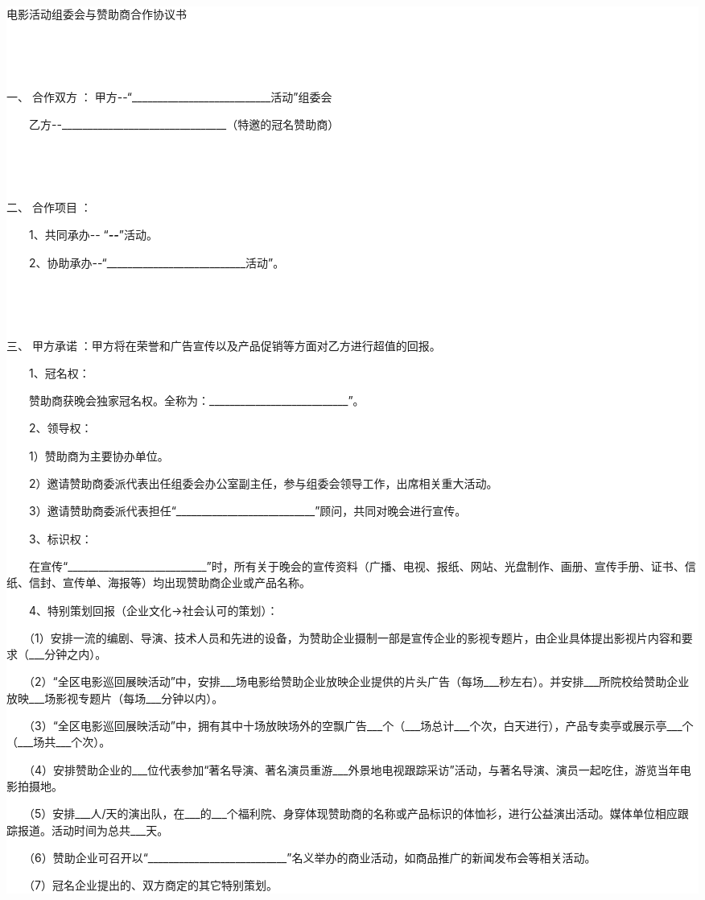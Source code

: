 



电影活动组委会与赞助商合作协议书



 

　　

　　

一、
合作双方 ： 甲方--“___________________________活动”组委会

　　乙方--________________________________（特邀的冠名赞助商）

　　

　　

二、
合作项目 ：

　　1、共同承办-- “_____________--_____________”活动。

　　2、协助承办--“___________________________活动”。

　　

　　

三、
甲方承诺 ：甲方将在荣誉和广告宣传以及产品促销等方面对乙方进行超值的回报。

　　1、冠名权：

　　赞助商获晚会独家冠名权。全称为：___________________________”。

　　2、领导权：

　　1）赞助商为主要协办单位。

　　2）邀请赞助商委派代表出任组委会办公室副主任，参与组委会领导工作，出席相关重大活动。

　　3）邀请赞助商委派代表担任“___________________________”顾问，共同对晚会进行宣传。

　　3、标识权：

　　在宣传“___________________________”时，所有关于晚会的宣传资料（广播、电视、报纸、网站、光盘制作、画册、宣传手册、证书、信纸、信封、宣传单、海报等）均出现赞助商企业或产品名称。

　　4、特别策划回报（企业文化→社会认可的策划）：

　　（1）安排一流的编剧、导演、技术人员和先进的设备，为赞助企业摄制一部是宣传企业的影视专题片，由企业具体提出影视片内容和要求（___分钟之内）。

　　（2）“全区电影巡回展映活动”中，安排___场电影给赞助企业放映企业提供的片头广告（每场___秒左右）。并安排___所院校给赞助企业放映___场影视专题片（每场___分钟以内）。

　　（3）“全区电影巡回展映活动”中，拥有其中十场放映场外的空飘广告___个（___场总计___个次，白天进行），产品专卖亭或展示亭___个（___场共___个次）。

　　（4）安排赞助企业的___位代表参加“著名导演、著名演员重游___外景地电视跟踪采访”活动，与著名导演、演员一起吃住，游览当年电影拍摄地。

　　（5）安排___人/天的演出队，在___的___个福利院、身穿体现赞助商的名称或产品标识的体恤衫，进行公益演出活动。媒体单位相应跟踪报道。活动时间为总共___天。

　　（6）赞助企业可召开以“___________________________”名义举办的商业活动，如商品推广的新闻发布会等相关活动。

　　（7）冠名企业提出的、双方商定的其它特别策划。
